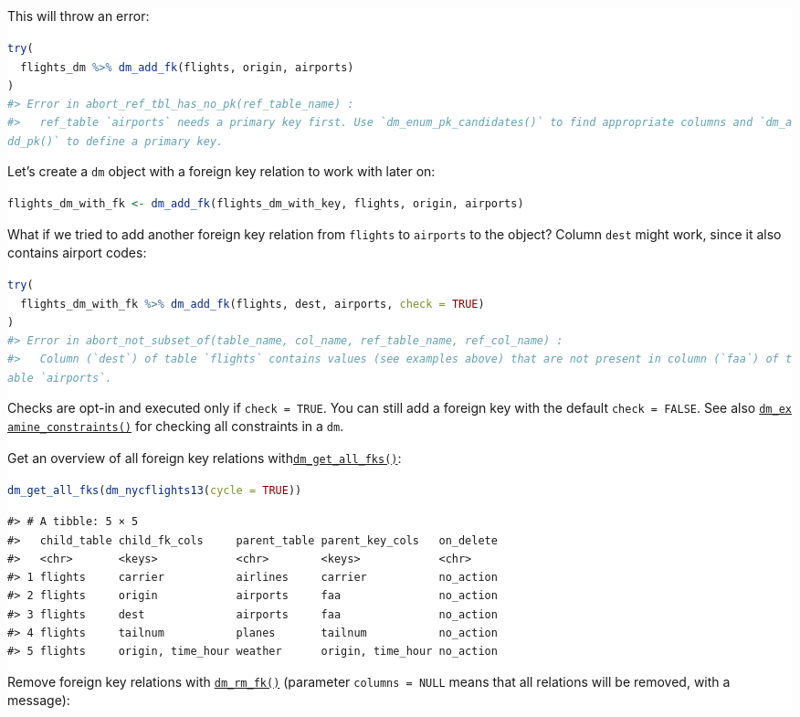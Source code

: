 This will throw an error:

``` r
try(
  flights_dm %>% dm_add_fk(flights, origin, airports)
)
#> Error in abort_ref_tbl_has_no_pk(ref_table_name) : 
#>   ref_table `airports` needs a primary key first. Use `dm_enum_pk_candidates()` to find appropriate columns and `dm_add_pk()` to define a primary key.
```

Let’s create a `dm` object with a foreign key relation to work with
later on:

``` r
flights_dm_with_fk <- dm_add_fk(flights_dm_with_key, flights, origin, airports)
```

What if we tried to add another foreign key relation from `flights` to
`airports` to the object? Column `dest` might work, since it also
contains airport codes:

``` r
try(
  flights_dm_with_fk %>% dm_add_fk(flights, dest, airports, check = TRUE)
)
#> Error in abort_not_subset_of(table_name, col_name, ref_table_name, ref_col_name) : 
#>   Column (`dest`) of table `flights` contains values (see examples above) that are not present in column (`faa`) of table `airports`.
```

Checks are opt-in and executed only if `check = TRUE`. You can still add
a foreign key with the default `check = FALSE`. See also
[`dm_examine_constraints()`](https://dm.cynkra.com/dev/reference/dm_examine_constraints.md)
for checking all constraints in a `dm`.

Get an overview of all foreign key relations
with[`dm_get_all_fks()`](https://dm.cynkra.com/dev/reference/dm_get_all_fks.md):

``` r
dm_get_all_fks(dm_nycflights13(cycle = TRUE))
```

``` fansi
#> # A tibble: 5 × 5
#>   child_table child_fk_cols     parent_table parent_key_cols   on_delete
#>   <chr>       <keys>            <chr>        <keys>            <chr>    
#> 1 flights     carrier           airlines     carrier           no_action
#> 2 flights     origin            airports     faa               no_action
#> 3 flights     dest              airports     faa               no_action
#> 4 flights     tailnum           planes       tailnum           no_action
#> 5 flights     origin, time_hour weather      origin, time_hour no_action
```

Remove foreign key relations with
[`dm_rm_fk()`](https://dm.cynkra.com/dev/reference/dm_rm_fk.md)
(parameter `columns = NULL` means that all relations will be removed,
with a message):

